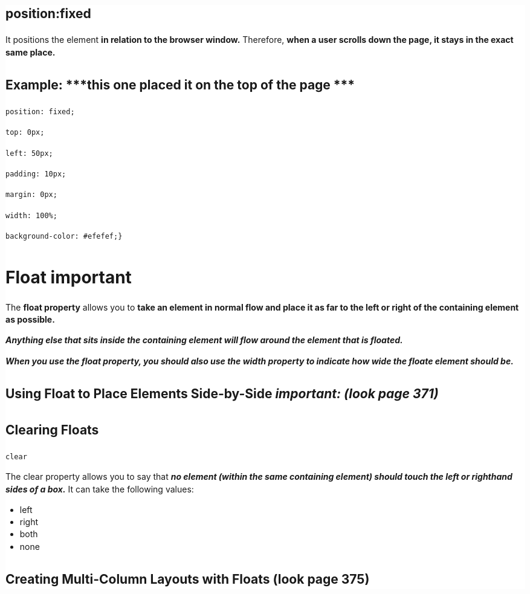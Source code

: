 
## position:fixed

It positions the element **in relation to the browser window.** Therefore, **when a user scrolls down the page, it stays in the exact same place.** 


## Example: ***this one placed it on the top of the page ***

`position: fixed;`

`top: 0px;`

`left: 50px;`

`padding: 10px;`

`margin: 0px;`

`width: 100%;`

`background-color: #efefef;}`



# Float **important**

The **float property** allows you
to **take an element in normal flow and place it as far to the left or right of the containing element as possible.**

***Anything else that sits inside the containing element will flow around the element that is floated.***


***When you use the float property, you should also use the width property to indicate how wide the floate element should be.***

## Using Float to Place Elements Side-by-Side ***important: (look page 371)***


## Clearing Floats

`clear`

The clear property allows you to say that ***no element (within the same containing element) should touch the left or righthand sides of a box.*** It can take the following values:

- left 
- right 
- both 
- none 

## Creating Multi-Column Layouts with Floats (look page 375)
